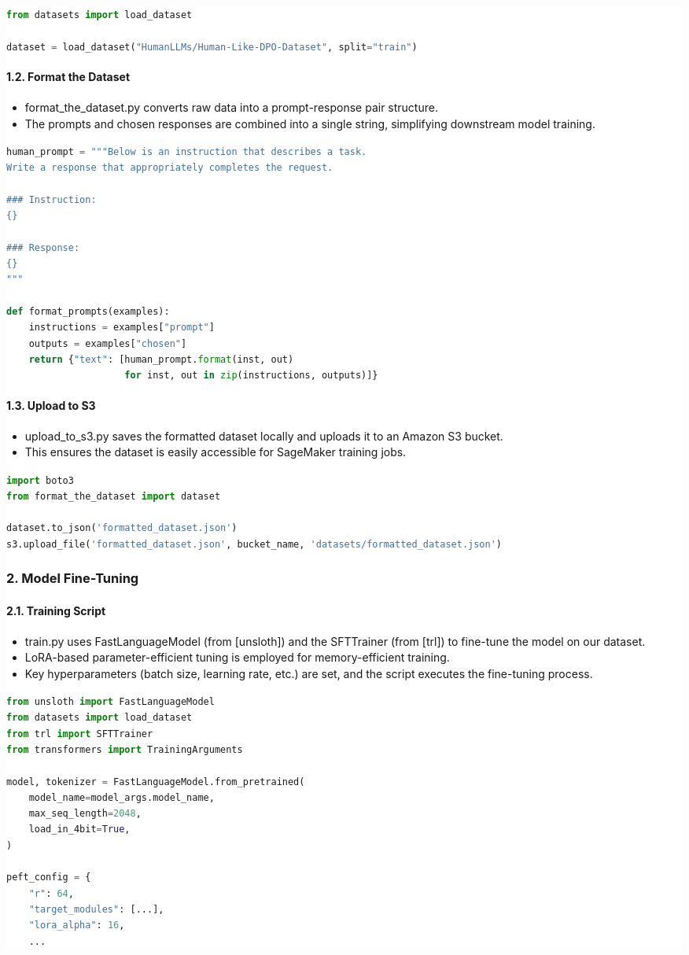 ```python
from datasets import load_dataset

dataset = load_dataset("HumanLLMs/Human-Like-DPO-Dataset", split="train")
```

#### 1.2. Format the Dataset
* format_the_dataset.py converts raw data into a prompt-response pair structure.
* The prompts and chosen responses are combined into a single string, simplifying downstream model training.

```python
human_prompt = """Below is an instruction that describes a task. 
Write a response that appropriately completes the request.

### Instruction:
{}

### Response:
{}
"""

def format_prompts(examples):
    instructions = examples["prompt"]
    outputs = examples["chosen"]
    return {"text": [human_prompt.format(inst, out) 
                     for inst, out in zip(instructions, outputs)]}
```

#### 1.3. Upload to S3
* upload_to_s3.py saves the formatted dataset locally and uploads it to an Amazon S3 bucket.
* This ensures the dataset is easily accessible for SageMaker training jobs.

```python
import boto3
from format_the_dataset import dataset

dataset.to_json('formatted_dataset.json')
s3.upload_file('formatted_dataset.json', bucket_name, 'datasets/formatted_dataset.json')
```

### 2. Model Fine-Tuning
#### 2.1. Training Script
* train.py uses FastLanguageModel (from [unsloth]) and the SFTTrainer (from [trl]) to fine-tune the model on our dataset.
* LoRA-based parameter-efficient tuning is employed for memory-efficient training.
* Key hyperparameters (batch size, learning rate, etc.) are set, and the script executes the fine-tuning process.

```python
from unsloth import FastLanguageModel
from datasets import load_dataset
from trl import SFTTrainer
from transformers import TrainingArguments

model, tokenizer = FastLanguageModel.from_pretrained(
    model_name=model_args.model_name,
    max_seq_length=2048,
    load_in_4bit=True,
)

peft_config = {
    "r": 64,
    "target_modules": [...],
    "lora_alpha": 16,
    ...
```